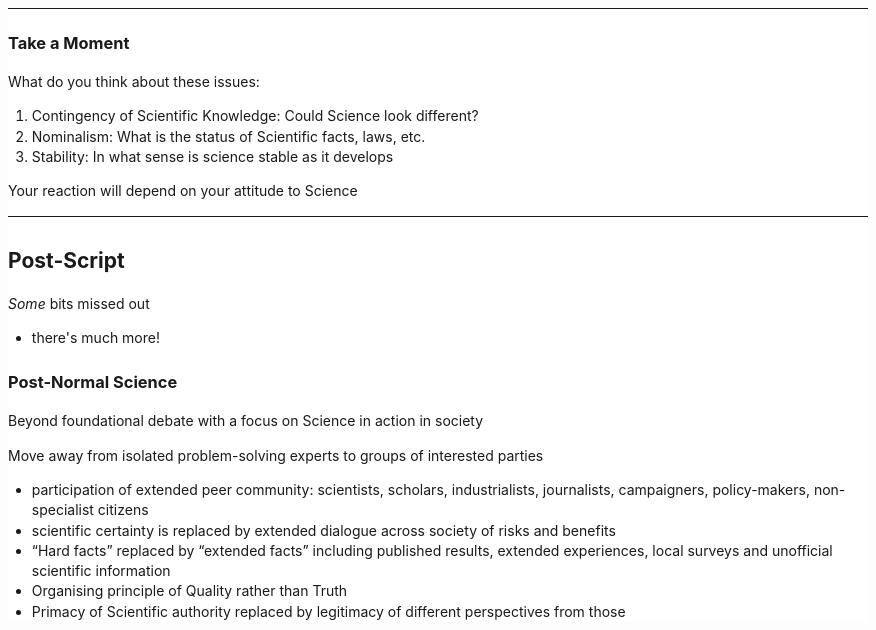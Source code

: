 
---

### Take a Moment

What do you think about these issues: 
 1. Contingency of Scientific Knowledge: Could Science look different? 
 2. Nominalism: What is the status of Scientific facts, laws, etc.
 3. Stability: In what sense is science stable as it develops

Your reaction will depend on your attitude to Science

---

## Post-Script

_Some_ bits missed out
* there's much more!


### Post-Normal Science

Beyond foundational debate with a focus on Science in action in society

Move away from isolated problem-solving experts to groups of interested parties
 * participation of extended peer community: scientists, scholars, industrialists, journalists, campaigners, policy-makers, non-specialist citizens
 * scientific certainty is replaced by extended dialogue across society of risks and benefits
 * “Hard facts” replaced by “extended facts” including published results, extended experiences, local surveys and unofficial scientific information 
 * Organising principle of Quality rather than Truth
 * Primacy of Scientific authority replaced by legitimacy of different perspectives from those 


